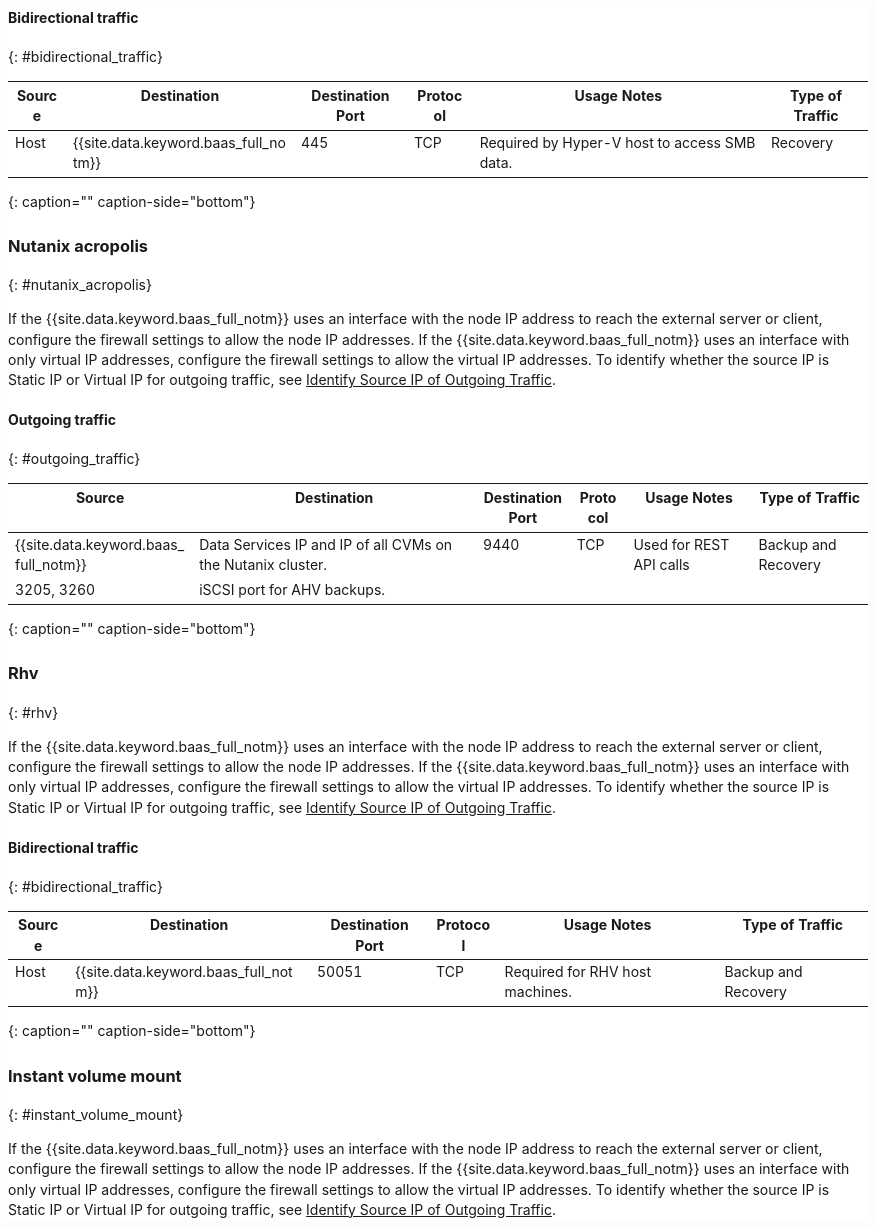 #### Bidirectional traffic
{: #bidirectional_traffic}


| Source | Destination | Destination Port | Protocol | Usage Notes | Type of Traffic |
| --- | --- | --- | --- | --- | --- |
| Host | {{site.data.keyword.baas_full_notm}} | 445 | TCP | Required by Hyper-V host to access SMB data. | Recovery |
{: caption="" caption-side="bottom"}

### Nutanix acropolis
{: #nutanix_acropolis}

If the {{site.data.keyword.baas_full_notm}} uses an interface with the node IP address to reach the external server or client, configure the firewall settings to allow the node IP addresses. If the {{site.data.keyword.baas_full_notm}} uses an interface with only virtual IP addresses, configure the firewall settings to allow the virtual IP addresses. To identify whether the source IP is Static IP or Virtual IP for outgoing traffic, see [Identify Source IP of Outgoing Traffic](#Identify).

#### Outgoing traffic
{: #outgoing_traffic}


| Source | Destination | Destination Port | Protocol | Usage Notes | Type of Traffic |
| --- | --- | --- | --- | --- | --- |
| {{site.data.keyword.baas_full_notm}} | Data Services IP and IP of all CVMs on the Nutanix cluster. | 9440 | TCP | Used for REST API calls | Backup and Recovery |
| 3205, 3260 | iSCSI port for AHV backups. |
{: caption="" caption-side="bottom"}

### Rhv
{: #rhv}

If the {{site.data.keyword.baas_full_notm}} uses an interface with the node IP address to reach the external server or client, configure the firewall settings to allow the node IP addresses. If the {{site.data.keyword.baas_full_notm}} uses an interface with only virtual IP addresses, configure the firewall settings to allow the virtual IP addresses. To identify whether the source IP is Static IP or Virtual IP for outgoing traffic, see [Identify Source IP of Outgoing Traffic](#Identify).

#### Bidirectional traffic
{: #bidirectional_traffic}


| Source | Destination | Destination Port | Protocol | Usage Notes | Type of Traffic |
| --- | --- | --- | --- | --- | --- |
| Host | {{site.data.keyword.baas_full_notm}} | 50051 | TCP | Required for RHV host machines. | Backup and Recovery |
{: caption="" caption-side="bottom"}

### Instant volume mount
{: #instant_volume_mount}

If the {{site.data.keyword.baas_full_notm}} uses an interface with the node IP address to reach the external server or client, configure the firewall settings to allow the node IP addresses. If the {{site.data.keyword.baas_full_notm}} uses an interface with only virtual IP addresses, configure the firewall settings to allow the virtual IP addresses. To identify whether the source IP is Static IP or Virtual IP for outgoing traffic, see [Identify Source IP of Outgoing Traffic](#Identify).
